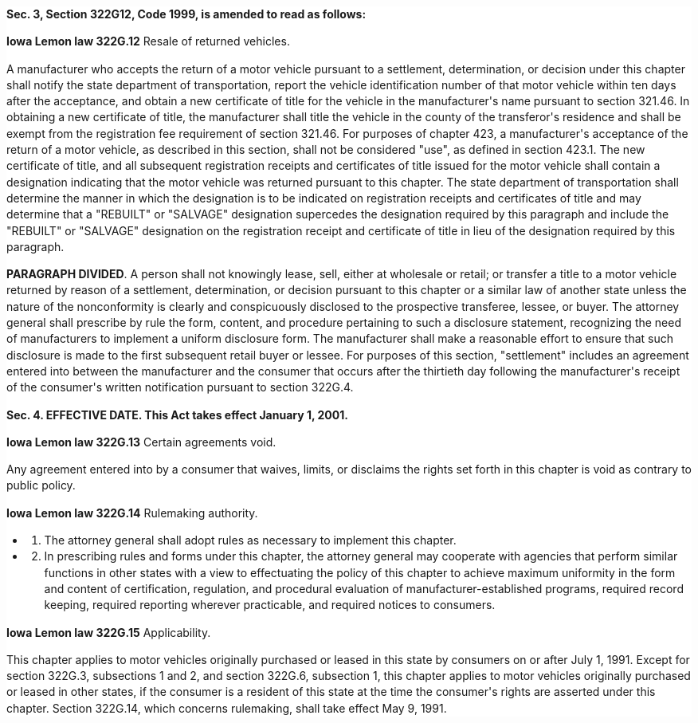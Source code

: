**Sec. 3, Section 322G12, Code 1999, is amended to read as follows:**

**Iowa Lemon law 322G.12** Resale of returned vehicles.

A manufacturer who accepts the return of a motor vehicle pursuant to a settlement, determination, or decision under this chapter shall notify the state department of transportation, report the vehicle identification number of that motor vehicle within ten days after the acceptance, and obtain a new certificate of title for the vehicle in the manufacturer's name pursuant to section 321.46. In obtaining a new certificate of title, the manufacturer shall title the vehicle in the county of the transferor's residence and shall be exempt from the registration fee requirement of section 321.46. For purposes of chapter 423, a manufacturer's acceptance of the return of a motor vehicle, as described in this section, shall not be considered "use", as defined in section 423.1. The new certificate of title, and all subsequent registration receipts and certificates of title issued for the motor vehicle shall contain a designation indicating that the motor vehicle was returned pursuant to this chapter. The state department of transportation shall determine the manner in which the designation is to be indicated on registration receipts and certificates of title and may determine that a "REBUILT" or "SALVAGE" designation supercedes the designation required by this paragraph and include the "REBUILT" or "SALVAGE" designation on the registration receipt and certificate of title in lieu of the designation required by this paragraph.

**PARAGRAPH DIVIDED**. A person shall not knowingly lease, sell, either at wholesale or retail; or transfer a title to a motor vehicle returned by reason of a settlement, determination, or decision pursuant to this chapter or a similar law of another state unless the nature of the nonconformity is clearly and conspicuously disclosed to the prospective transferee, lessee, or buyer. The attorney general shall prescribe by rule the form, content, and procedure pertaining to such a disclosure statement, recognizing the need of manufacturers to implement a uniform disclosure form. The manufacturer shall make a reasonable effort to ensure that such disclosure is made to the first subsequent retail buyer or lessee. For purposes of this section, "settlement" includes an agreement entered into between the manufacturer and the consumer that occurs after the thirtieth day following the manufacturer's receipt of the consumer's written notification pursuant to section 322G.4.

**Sec. 4. EFFECTIVE DATE. This Act takes effect January 1, 2001.**

**Iowa Lemon law 322G.13** Certain agreements void.

Any agreement entered into by a consumer that waives, limits, or disclaims the rights set forth in this chapter is void as contrary to public policy.

**Iowa Lemon law 322G.14** Rulemaking authority.

- 1. The attorney general shall adopt rules as necessary to implement this chapter.

- 2. In prescribing rules and forms under this chapter, the attorney general may cooperate with agencies that perform similar functions in other states with a view to effectuating the policy of this chapter to achieve maximum uniformity in the form and content of certification, regulation, and procedural evaluation of manufacturer-established programs, required record keeping, required reporting wherever practicable, and required notices to consumers.

**Iowa Lemon law 322G.15** Applicability.

This chapter applies to motor vehicles originally purchased or leased in this state by consumers on or after July 1, 1991. Except for section 322G.3, subsections 1 and 2, and section 322G.6, subsection 1, this chapter applies to motor vehicles originally purchased or leased in other states, if the consumer is a resident of this state at the time the consumer's rights are asserted under this chapter. Section 322G.14, which concerns rulemaking, shall take effect May 9, 1991.
